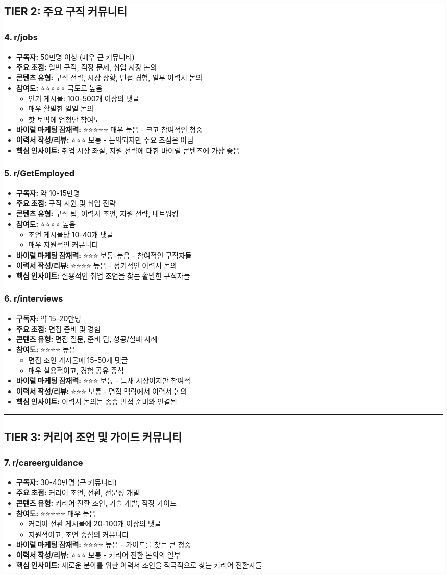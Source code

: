 
## TIER 2: 주요 구직 커뮤니티

### 4. r/jobs
- **구독자:** 50만명 이상 (매우 큰 커뮤니티)
- **주요 초점:** 일반 구직, 직장 문제, 취업 시장 논의
- **콘텐츠 유형:** 구직 전략, 시장 상황, 면접 경험, 일부 이력서 논의
- **참여도:** ⭐⭐⭐⭐⭐ 극도로 높음
  - 인기 게시물: 100-500개 이상의 댓글
  - 매우 활발한 일일 논의
  - 핫 토픽에 엄청난 참여도
- **바이럴 마케팅 잠재력:** ⭐⭐⭐⭐⭐ 매우 높음 - 크고 참여적인 청중
- **이력서 작성/리뷰:** ⭐⭐⭐ 보통 - 논의되지만 주요 초점은 아님
- **핵심 인사이트:** 취업 시장 좌절, 지원 전략에 대한 바이럴 콘텐츠에 가장 좋음

### 5. r/GetEmployed
- **구독자:** 약 10-15만명
- **주요 초점:** 구직 지원 및 취업 전략
- **콘텐츠 유형:** 구직 팁, 이력서 조언, 지원 전략, 네트워킹
- **참여도:** ⭐⭐⭐⭐ 높음
  - 조언 게시물당 10-40개 댓글
  - 매우 지원적인 커뮤니티
- **바이럴 마케팅 잠재력:** ⭐⭐⭐ 보통-높음 - 참여적인 구직자들
- **이력서 작성/리뷰:** ⭐⭐⭐⭐ 높음 - 정기적인 이력서 논의
- **핵심 인사이트:** 실용적인 취업 조언을 찾는 활발한 구직자들

### 6. r/interviews
- **구독자:** 약 15-20만명
- **주요 초점:** 면접 준비 및 경험
- **콘텐츠 유형:** 면접 질문, 준비 팁, 성공/실패 사례
- **참여도:** ⭐⭐⭐⭐ 높음
  - 면접 조언 게시물에 15-50개 댓글
  - 매우 실용적이고, 경험 공유 중심
- **바이럴 마케팅 잠재력:** ⭐⭐⭐ 보통 - 틈새 시장이지만 참여적
- **이력서 작성/리뷰:** ⭐⭐⭐ 보통 - 면접 맥락에서 이력서 논의
- **핵심 인사이트:** 이력서 논의는 종종 면접 준비와 연결됨

---

## TIER 3: 커리어 조언 및 가이드 커뮤니티

### 7. r/careerguidance
- **구독자:** 30-40만명 (큰 커뮤니티)
- **주요 초점:** 커리어 조언, 전환, 전문성 개발
- **콘텐츠 유형:** 커리어 전환 조언, 기술 개발, 직장 가이드
- **참여도:** ⭐⭐⭐⭐⭐ 매우 높음
  - 커리어 전환 게시물에 20-100개 이상의 댓글
  - 지원적이고, 조언 중심의 커뮤니티
- **바이럴 마케팅 잠재력:** ⭐⭐⭐⭐ 높음 - 가이드를 찾는 큰 청중
- **이력서 작성/리뷰:** ⭐⭐⭐ 보통 - 커리어 전환 논의의 일부
- **핵심 인사이트:** 새로운 분야를 위한 이력서 조언을 적극적으로 찾는 커리어 전환자들
